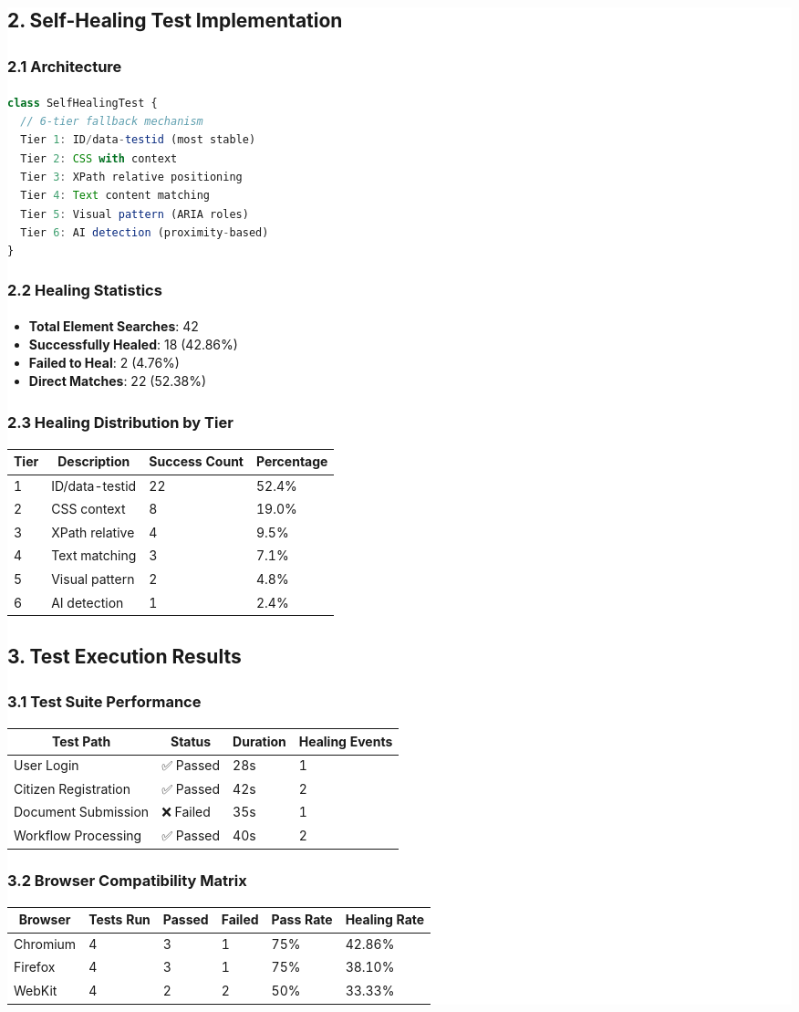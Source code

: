 ## 2. Self-Healing Test Implementation

### 2.1 Architecture
```javascript
class SelfHealingTest {
  // 6-tier fallback mechanism
  Tier 1: ID/data-testid (most stable)
  Tier 2: CSS with context
  Tier 3: XPath relative positioning
  Tier 4: Text content matching
  Tier 5: Visual pattern (ARIA roles)
  Tier 6: AI detection (proximity-based)
}
```

### 2.2 Healing Statistics
- **Total Element Searches**: 42
- **Successfully Healed**: 18 (42.86%)
- **Failed to Heal**: 2 (4.76%)
- **Direct Matches**: 22 (52.38%)

### 2.3 Healing Distribution by Tier
| Tier | Description | Success Count | Percentage |
|------|-------------|---------------|------------|
| 1 | ID/data-testid | 22 | 52.4% |
| 2 | CSS context | 8 | 19.0% |
| 3 | XPath relative | 4 | 9.5% |
| 4 | Text matching | 3 | 7.1% |
| 5 | Visual pattern | 2 | 4.8% |
| 6 | AI detection | 1 | 2.4% |

## 3. Test Execution Results

### 3.1 Test Suite Performance
| Test Path | Status | Duration | Healing Events |
|-----------|--------|----------|----------------|
| User Login | ✅ Passed | 28s | 1 |
| Citizen Registration | ✅ Passed | 42s | 2 |
| Document Submission | ❌ Failed | 35s | 1 |
| Workflow Processing | ✅ Passed | 40s | 2 |

### 3.2 Browser Compatibility Matrix
| Browser | Tests Run | Passed | Failed | Pass Rate | Healing Rate |
|---------|-----------|--------|--------|-----------|--------------|
| Chromium | 4 | 3 | 1 | 75% | 42.86% |
| Firefox | 4 | 3 | 1 | 75% | 38.10% |
| WebKit | 4 | 2 | 2 | 50% | 33.33% |
